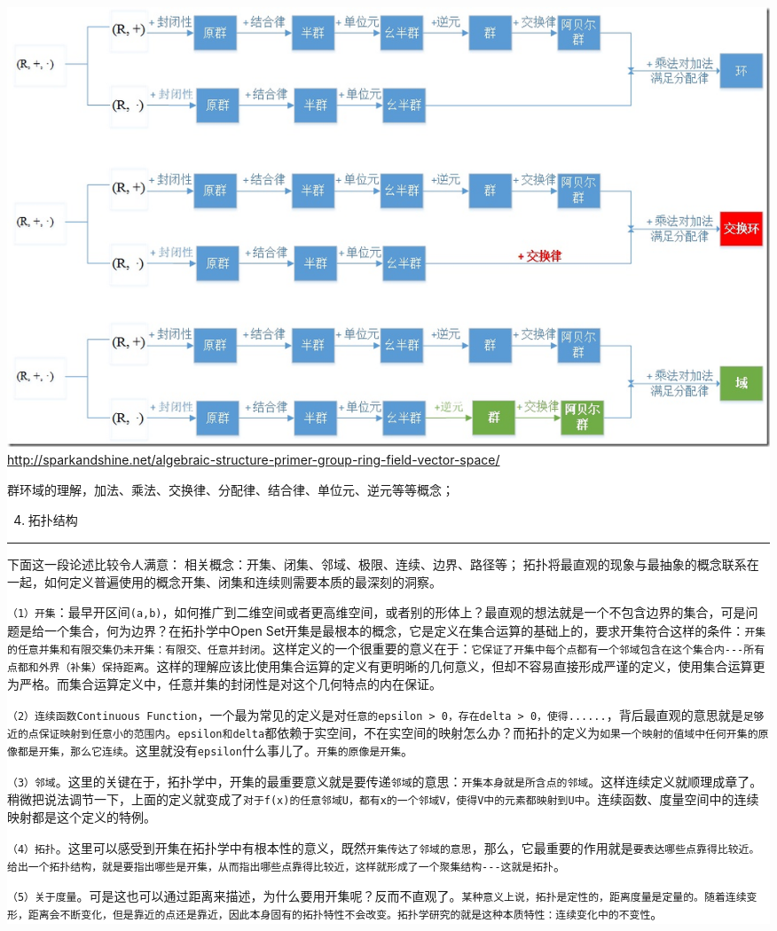 ![Alt text](/img/20200315alg/1546845098166.png)
http://sparkandshine.net/algebraic-structure-primer-group-ring-field-vector-space/

群环域的理解，加法、乘法、交换律、分配律、结合律、单位元、逆元等等概念；


4. 拓扑结构
----
下面这一段论述比较令人满意：
相关概念：开集、闭集、邻域、极限、连续、边界、路径等；
拓扑将最直观的现象与最抽象的概念联系在一起，如何定义普遍使用的概念开集、闭集和连续则需要本质的最深刻的洞察。

`（1）开集`：最早开区间`(a,b)`，如何推广到二维空间或者更高维空间，或者别的形体上？最直观的想法就是一个不包含边界的集合，可是问题是给一个集合，何为边界？在拓扑学中Open Set开集是最根本的概念，它是定义在集合运算的基础上的，要求开集符合这样的条件：`开集的任意并集和有限交集仍未开集：有限交、任意并封闭`。这样定义的一个很重要的意义在于：`它保证了开集中每个点都有一个邻域包含在这个集合内---所有点都和外界（补集）保持距离`。这样的理解应该比使用集合运算的定义有更明晰的几何意义，但却不容易直接形成严谨的定义，使用集合运算更为严格。而集合运算定义中，任意并集的封闭性是对这个几何特点的内在保证。


`（2）连续函数Continuous Function`，一个最为常见的定义是对`任意的epsilon > 0，存在delta > 0，使得......`，背后最直观的意思就是`足够近的点保证映射到任意小的范围内`。`epsilon和delta`都依赖于实空间，不在实空间的映射怎么办？而拓扑的定义为`如果一个映射的值域中任何开集的原像都是开集，那么它连续`。这里就没有`epsilon`什么事儿了。`开集的原像是开集`。

`（3）邻域`。这里的关键在于，拓扑学中，开集的最重要意义就是要传递`邻域`的意思：`开集本身就是所含点的邻域`。这样连续定义就顺理成章了。稍微把说法调节一下，上面的定义就变成了`对于f(x)的任意邻域U，都有x的一个邻域V，使得V中的元素都映射到U中`。连续函数、度量空间中的连续映射都是这个定义的特例。

`（4）拓扑`。这里可以感受到开集在拓扑学中有根本性的意义，既然`开集传达了邻域的意思`，那么，它最重要的作用就是`要表达哪些点靠得比较近。给出一个拓扑结构，就是要指出哪些是开集，从而指出哪些点靠得比较近，这样就形成了一个聚集结构---这就是拓扑`。

`（5）关于度量`。可是这也可以通过距离来描述，为什么要用开集呢？反而不直观了。`某种意义上说，拓扑是定性的，距离度量是定量的。随着连续变形，距离会不断变化，但是靠近的点还是靠近，因此本身固有的拓扑特性不会改变。拓扑学研究的就是这种本质特性：连续变化中的不变性`。
